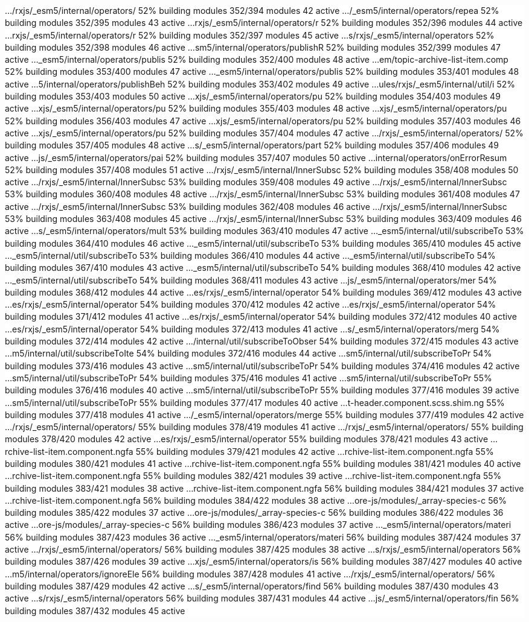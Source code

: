 …/rxjs/_esm5/internal/operators/ 52% building modules 352/394 modules 42 active …/_esm5/internal/operators/repea 52% building modules 352/395 modules 43 active …rxjs/_esm5/internal/operators/r 52% building modules 352/396 modules 44 active …rxjs/_esm5/internal/operators/r 52% building modules 352/397 modules 45 active …s/rxjs/_esm5/internal/operators 52% building modules 352/398 modules 46 active …sm5/internal/operators/publishR 52% building modules 352/399 modules 47 active …_esm5/internal/operators/publis 52% building modules 352/400 modules 48 active …em/topic-archive-list-item.comp 52% building modules 353/400 modules 47 active …_esm5/internal/operators/publis 52% building modules 353/401 modules 48 active …5/internal/operators/publishBeh 52% building modules 353/402 modules 49 active …ules/rxjs/_esm5/internal/util/i 52% building modules 353/403 modules 50 active …xjs/_esm5/internal/operators/pu 52% building modules 354/403 modules 49 active …xjs/_esm5/internal/operators/pu 52% building modules 355/403 modules 48 active …xjs/_esm5/internal/operators/pu 52% building modules 356/403 modules 47 active …xjs/_esm5/internal/operators/pu 52% building modules 357/403 modules 46 active …xjs/_esm5/internal/operators/pu 52% building modules 357/404 modules 47 active …/rxjs/_esm5/internal/operators/ 52% building modules 357/405 modules 48 active …s/_esm5/internal/operators/part 52% building modules 357/406 modules 49 active …js/_esm5/internal/operators/pai 52% building modules 357/407 modules 50 active …internal/operators/onErrorResum 52% building modules 357/408 modules 51 active …/rxjs/_esm5/internal/InnerSubsc 52% building modules 358/408 modules 50 active …/rxjs/_esm5/internal/InnerSubsc 53% building modules 359/408 modules 49 active …/rxjs/_esm5/internal/InnerSubsc 53% building modules 360/408 modules 48 active …/rxjs/_esm5/internal/InnerSubsc 53% building modules 361/408 modules 47 active …/rxjs/_esm5/internal/InnerSubsc 53% building modules 362/408 modules 46 active …/rxjs/_esm5/internal/InnerSubsc 53% building modules 363/408 modules 45 active …/rxjs/_esm5/internal/InnerSubsc 53% building modules 363/409 modules 46 active …s/_esm5/internal/operators/mult 53% building modules 363/410 modules 47 active …_esm5/internal/util/subscribeTo 53% building modules 364/410 modules 46 active …_esm5/internal/util/subscribeTo 53% building modules 365/410 modules 45 active …_esm5/internal/util/subscribeTo 53% building modules 366/410 modules 44 active …_esm5/internal/util/subscribeTo 54% building modules 367/410 modules 43 active …_esm5/internal/util/subscribeTo 54% building modules 368/410 modules 42 active …_esm5/internal/util/subscribeTo 54% building modules 368/411 modules 43 active …js/_esm5/internal/operators/mer 54% building modules 368/412 modules 44 active …es/rxjs/_esm5/internal/operator 54% building modules 369/412 modules 43 active …es/rxjs/_esm5/internal/operator 54% building modules 370/412 modules 42 active …es/rxjs/_esm5/internal/operator 54% building modules 371/412 modules 41 active …es/rxjs/_esm5/internal/operator 54% building modules 372/412 modules 40 active …es/rxjs/_esm5/internal/operator 54% building modules 372/413 modules 41 active …s/_esm5/internal/operators/merg 54% building modules 372/414 modules 42 active …/internal/util/subscribeToObser 54% building modules 372/415 modules 43 active …m5/internal/util/subscribeToIte 54% building modules 372/416 modules 44 active …sm5/internal/util/subscribeToPr 54% building modules 373/416 modules 43 active …sm5/internal/util/subscribeToPr 54% building modules 374/416 modules 42 active …sm5/internal/util/subscribeToPr 54% building modules 375/416 modules 41 active …sm5/internal/util/subscribeToPr 55% building modules 376/416 modules 40 active …sm5/internal/util/subscribeToPr 55% building modules 377/416 modules 39 active …sm5/internal/util/subscribeToPr 55% building modules 377/417 modules 40 active …t-header.component.scss.shim.ng 55% building modules 377/418 modules 41 active …/_esm5/internal/operators/merge 55% building modules 377/419 modules 42 active …/rxjs/_esm5/internal/operators/ 55% building modules 378/419 modules 41 active …/rxjs/_esm5/internal/operators/ 55% building modules 378/420 modules 42 active …es/rxjs/_esm5/internal/operator 55% building modules 378/421 modules 43 active …rchive-list-item.component.ngfa 55% building modules 379/421 modules 42 active …rchive-list-item.component.ngfa 55% building modules 380/421 modules 41 active …rchive-list-item.component.ngfa 55% building modules 381/421 modules 40 active …rchive-list-item.component.ngfa 55% building modules 382/421 modules 39 active …rchive-list-item.component.ngfa 55% building modules 383/421 modules 38 active …rchive-list-item.component.ngfa 56% building modules 384/421 modules 37 active …rchive-list-item.component.ngfa 56% building modules 384/422 modules 38 active …ore-js/modules/_array-species-c 56% building modules 385/422 modules 37 active …ore-js/modules/_array-species-c 56% building modules 386/422 modules 36 active …ore-js/modules/_array-species-c 56% building modules 386/423 modules 37 active …_esm5/internal/operators/materi 56% building modules 387/423 modules 36 active …_esm5/internal/operators/materi 56% building modules 387/424 modules 37 active …/rxjs/_esm5/internal/operators/ 56% building modules 387/425 modules 38 active …s/rxjs/_esm5/internal/operators 56% building modules 387/426 modules 39 active …xjs/_esm5/internal/operators/is 56% building modules 387/427 modules 40 active …m5/internal/operators/ignoreEle 56% building modules 387/428 modules 41 active …/rxjs/_esm5/internal/operators/ 56% building modules 387/429 modules 42 active …s/_esm5/internal/operators/find 56% building modules 387/430 modules 43 active …s/rxjs/_esm5/internal/operators 56% building modules 387/431 modules 44 active …js/_esm5/internal/operators/fin 56% building modules 387/432 modules 45 active
